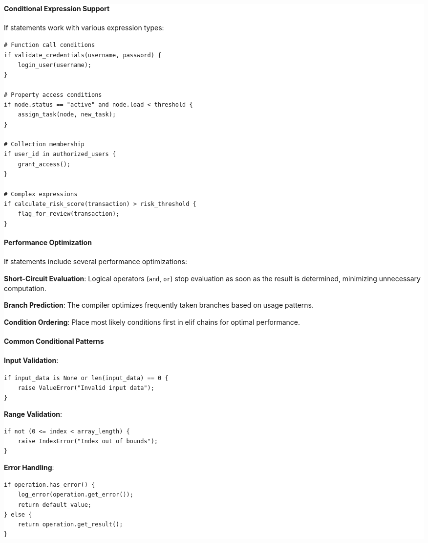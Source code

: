 #### Conditional Expression Support

If statements work with various expression types:

```jac
# Function call conditions
if validate_credentials(username, password) {
    login_user(username);
}

# Property access conditions
if node.status == "active" and node.load < threshold {
    assign_task(node, new_task);
}

# Collection membership
if user_id in authorized_users {
    grant_access();
}

# Complex expressions
if calculate_risk_score(transaction) > risk_threshold {
    flag_for_review(transaction);
}
```

#### Performance Optimization

If statements include several performance optimizations:

**Short-Circuit Evaluation**: Logical operators (`and`, `or`) stop evaluation as soon as the result is determined, minimizing unnecessary computation.

**Branch Prediction**: The compiler optimizes frequently taken branches based on usage patterns.

**Condition Ordering**: Place most likely conditions first in elif chains for optimal performance.

#### Common Conditional Patterns

**Input Validation**:
```jac
if input_data is None or len(input_data) == 0 {
    raise ValueError("Invalid input data");
}
```

**Range Validation**:
```jac
if not (0 <= index < array_length) {
    raise IndexError("Index out of bounds");
}
```

**Error Handling**:
```jac
if operation.has_error() {
    log_error(operation.get_error());
    return default_value;
} else {
    return operation.get_result();
}
```
